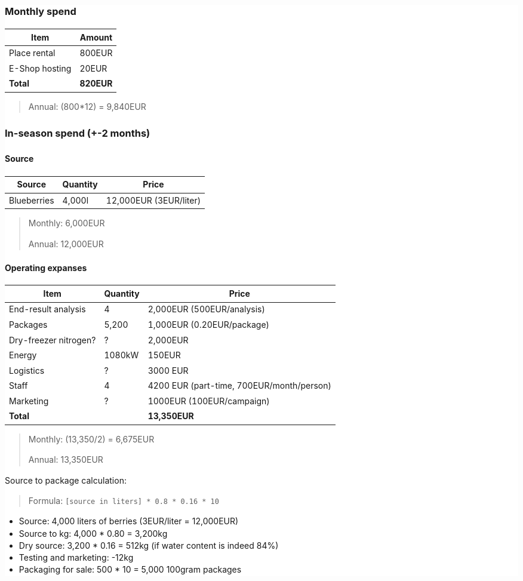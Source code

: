 ### Monthly spend

| Item           | Amount     |
| -------------- | ---------- |
| Place rental   | 800EUR     |
| E-Shop hosting | 20EUR      |
| **Total**      | **820EUR** |

> Annual: (800\*12) = 9,840EUR

### In-season spend (+-2 months)

#### Source

| Source      | Quantity | Price                  |
| ----------- | -------- | ---------------------- |
| Blueberries | 4,000l   | 12,000EUR (3EUR/liter) |

> Monthly: 6,000EUR
>
> Annual: 12,000EUR

#### Operating expanses

| Item                  | Quantity | Price                                     |
| --------------------- | -------- | ----------------------------------------- |
| End-result analysis   | 4        | 2,000EUR (500EUR/analysis)                |
| Packages              | 5,200    | 1,000EUR (0.20EUR/package)                |
| Dry-freezer nitrogen? | ?        | 2,000EUR                                  |
| Energy                | 1080kW   | 150EUR                                    |
| Logistics             | ?        | 3000 EUR                                  |
| Staff                 | 4        | 4200 EUR (part-time, 700EUR/month/person) |
| Marketing             | ?        | 1000EUR (100EUR/campaign)                 |
| **Total**             |          | **13,350EUR**                             |

> Monthly: (13,350/2) = 6,675EUR
>
> Annual: 13,350EUR

Source to package calculation:

> Formula: `[source in liters] * 0.8 * 0.16 * 10`

- Source: 4,000 liters of berries (3EUR/liter = 12,000EUR)
- Source to kg: 4,000 \* 0.80 = 3,200kg
- Dry source: 3,200 \* 0.16 = 512kg (if water content is indeed 84%)
- Testing and marketing: -12kg
- Packaging for sale: 500 \* 10 = 5,000 100gram packages
